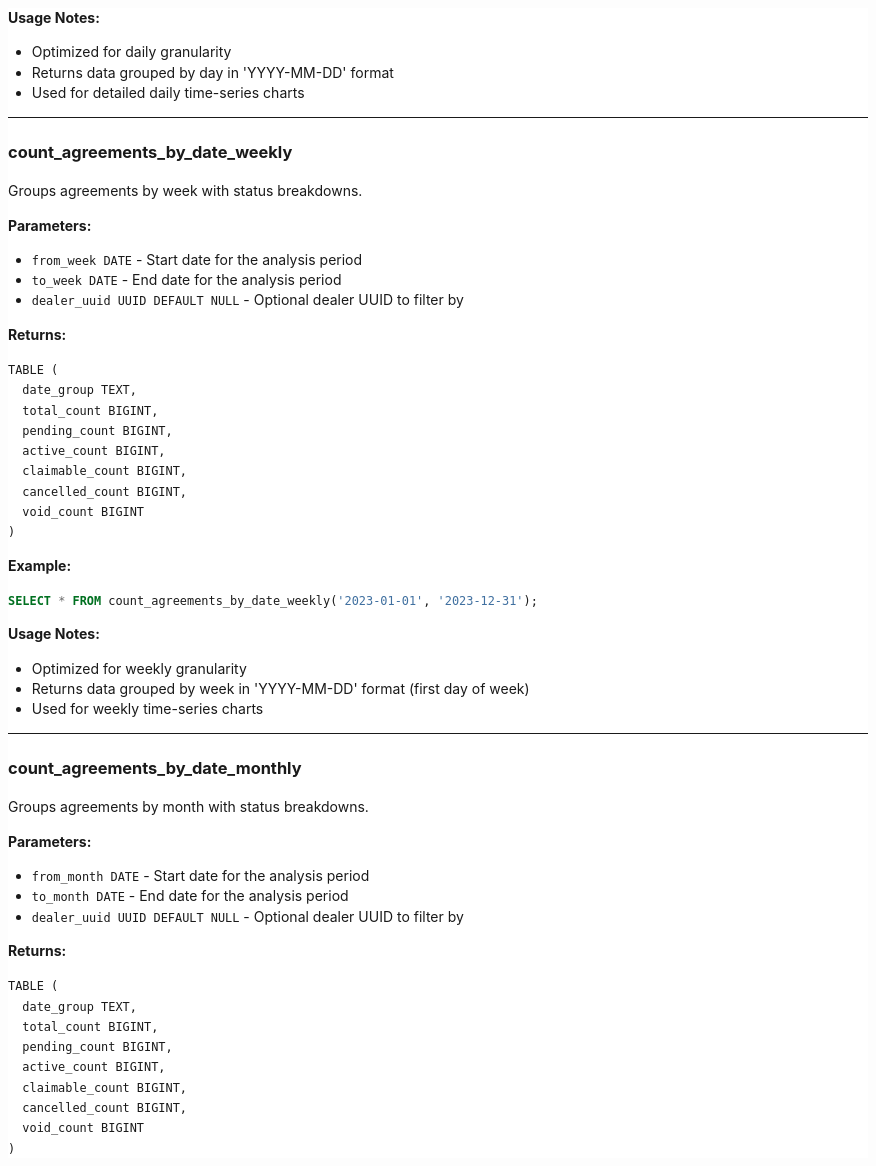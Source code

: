 **Usage Notes:**
- Optimized for daily granularity
- Returns data grouped by day in 'YYYY-MM-DD' format
- Used for detailed daily time-series charts

---

### count_agreements_by_date_weekly

Groups agreements by week with status breakdowns.

**Parameters:**
- `from_week DATE` - Start date for the analysis period
- `to_week DATE` - End date for the analysis period
- `dealer_uuid UUID DEFAULT NULL` - Optional dealer UUID to filter by

**Returns:**
```
TABLE (
  date_group TEXT,
  total_count BIGINT,
  pending_count BIGINT,
  active_count BIGINT,
  claimable_count BIGINT,
  cancelled_count BIGINT,
  void_count BIGINT
)
```

**Example:**
```sql
SELECT * FROM count_agreements_by_date_weekly('2023-01-01', '2023-12-31');
```

**Usage Notes:**
- Optimized for weekly granularity
- Returns data grouped by week in 'YYYY-MM-DD' format (first day of week)
- Used for weekly time-series charts

---

### count_agreements_by_date_monthly

Groups agreements by month with status breakdowns.

**Parameters:**
- `from_month DATE` - Start date for the analysis period
- `to_month DATE` - End date for the analysis period
- `dealer_uuid UUID DEFAULT NULL` - Optional dealer UUID to filter by

**Returns:**
```
TABLE (
  date_group TEXT,
  total_count BIGINT,
  pending_count BIGINT,
  active_count BIGINT,
  claimable_count BIGINT,
  cancelled_count BIGINT,
  void_count BIGINT
)
```
